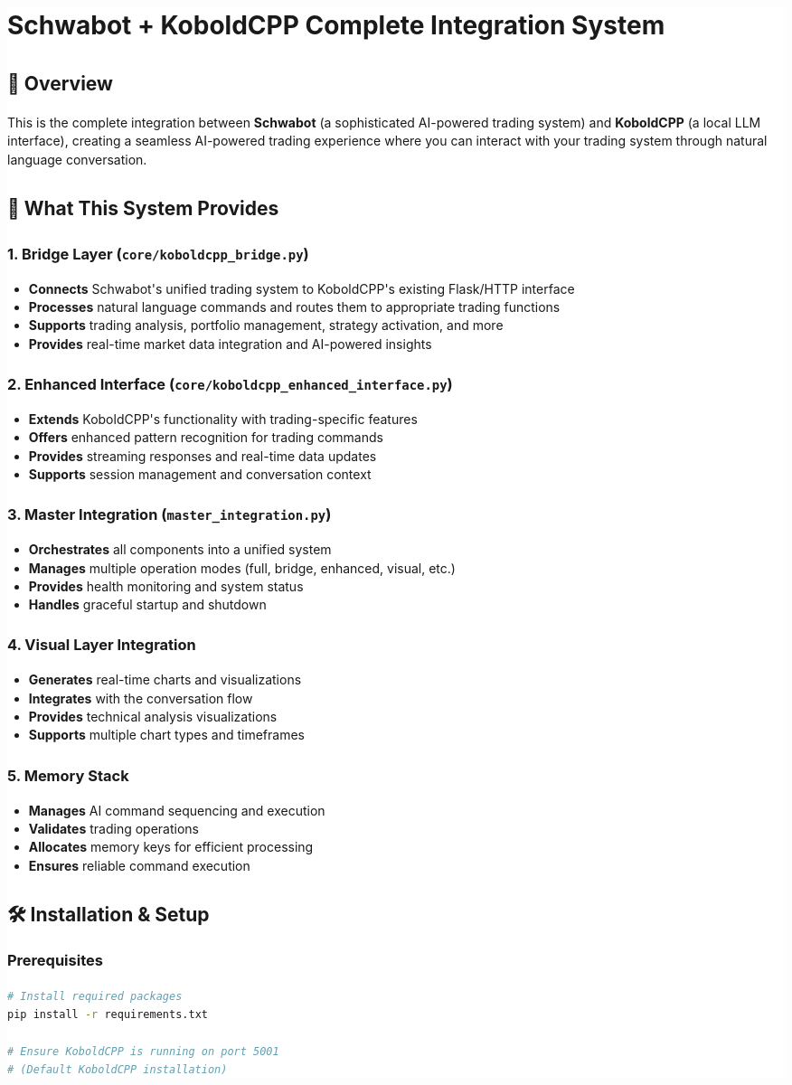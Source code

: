 # Schwabot + KoboldCPP Complete Integration System

## 🚀 Overview

This is the complete integration between **Schwabot** (a sophisticated AI-powered trading system) and **KoboldCPP** (a local LLM interface), creating a seamless AI-powered trading experience where you can interact with your trading system through natural language conversation.

## 🎯 What This System Provides

### **1. Bridge Layer** (`core/koboldcpp_bridge.py`)
- **Connects** Schwabot's unified trading system to KoboldCPP's existing Flask/HTTP interface
- **Processes** natural language commands and routes them to appropriate trading functions
- **Supports** trading analysis, portfolio management, strategy activation, and more
- **Provides** real-time market data integration and AI-powered insights

### **2. Enhanced Interface** (`core/koboldcpp_enhanced_interface.py`)
- **Extends** KoboldCPP's functionality with trading-specific features
- **Offers** enhanced pattern recognition for trading commands
- **Provides** streaming responses and real-time data updates
- **Supports** session management and conversation context

### **3. Master Integration** (`master_integration.py`)
- **Orchestrates** all components into a unified system
- **Manages** multiple operation modes (full, bridge, enhanced, visual, etc.)
- **Provides** health monitoring and system status
- **Handles** graceful startup and shutdown

### **4. Visual Layer Integration**
- **Generates** real-time charts and visualizations
- **Integrates** with the conversation flow
- **Provides** technical analysis visualizations
- **Supports** multiple chart types and timeframes

### **5. Memory Stack**
- **Manages** AI command sequencing and execution
- **Validates** trading operations
- **Allocates** memory keys for efficient processing
- **Ensures** reliable command execution

## 🛠️ Installation & Setup

### Prerequisites
```bash
# Install required packages
pip install -r requirements.txt

# Ensure KoboldCPP is running on port 5001
# (Default KoboldCPP installation)
```
